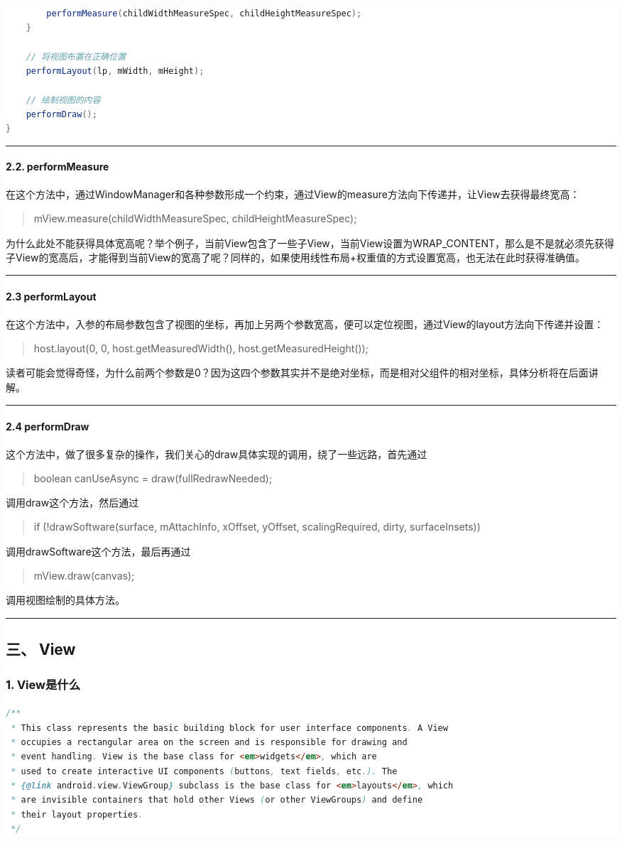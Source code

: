 ```java
        performMeasure(childWidthMeasureSpec, childHeightMeasureSpec);
    }

    // 将视图布置在正确位置
    performLayout(lp, mWidth, mHeight);

    // 绘制视图的内容
    performDraw();
}
```

---
#### 2.2. performMeasure

在这个方法中，通过WindowManager和各种参数形成一个约束，通过View的measure方法向下传递并，让View去获得最终宽高：
> mView.measure(childWidthMeasureSpec, childHeightMeasureSpec);

为什么此处不能获得具体宽高呢？举个例子，当前View包含了一些子View，当前View设置为WRAP_CONTENT，那么是不是就必须先获得子View的宽高后，才能得到当前View的宽高了呢？同样的，如果使用线性布局+权重值的方式设置宽高，也无法在此时获得准确值。

---
#### 2.3 performLayout

在这个方法中，入参的布局参数包含了视图的坐标，再加上另两个参数宽高，便可以定位视图，通过View的layout方法向下传递并设置：

> host.layout(0, 0, host.getMeasuredWidth(), host.getMeasuredHeight());

读者可能会觉得奇怪，为什么前两个参数是0？因为这四个参数其实并不是绝对坐标，而是相对父组件的相对坐标，具体分析将在后面讲解。

---
#### 2.4 performDraw

这个方法中，做了很多复杂的操作，我们关心的draw具体实现的调用，绕了一些远路，首先通过
> boolean canUseAsync = draw(fullRedrawNeeded);

调用draw这个方法，然后通过
> if (!drawSoftware(surface, mAttachInfo, xOffset, yOffset, scalingRequired, dirty, surfaceInsets))

调用drawSoftware这个方法，最后再通过
> mView.draw(canvas);

调用视图绘制的具体方法。

---
## 三、 View

### 1. View是什么

```java
/**
 * This class represents the basic building block for user interface components. A View
 * occupies a rectangular area on the screen and is responsible for drawing and
 * event handling. View is the base class for <em>widgets</em>, which are
 * used to create interactive UI components (buttons, text fields, etc.). The
 * {@link android.view.ViewGroup} subclass is the base class for <em>layouts</em>, which
 * are invisible containers that hold other Views (or other ViewGroups) and define
 * their layout properties.
 */
 ```

